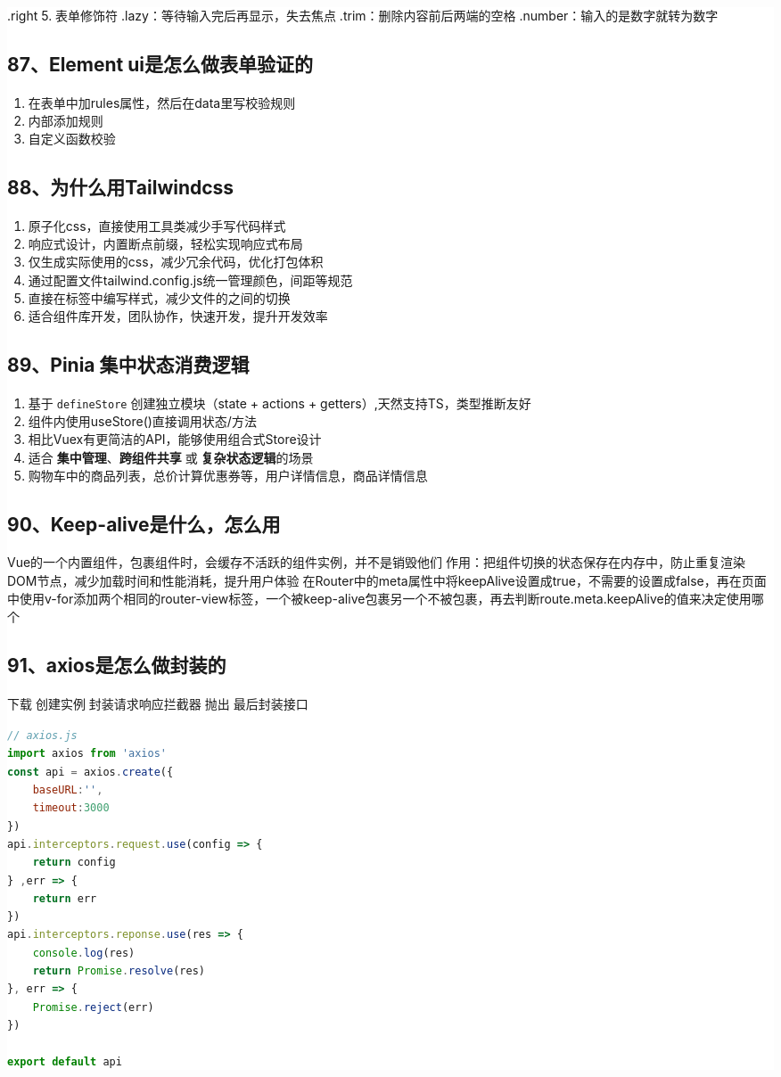    .right
5. 表单修饰符
   .lazy：等待输入完后再显示，失去焦点
   .trim：删除内容前后两端的空格
   .number：输入的是数字就转为数字
## 87、Element ui是怎么做表单验证的
1. 在表单中加rules属性，然后在data里写校验规则
2. 内部添加规则
3. 自定义函数校验
## 88、为什么用Tailwindcss
1. 原子化css，直接使用工具类减少手写代码样式
2. 响应式设计，内置断点前缀，轻松实现响应式布局
3. 仅生成实际使用的css，减少冗余代码，优化打包体积
4. 通过配置文件tailwind.config.js统一管理颜色，间距等规范
5. 直接在标签中编写样式，减少文件的之间的切换
6. 适合组件库开发，团队协作，快速开发，提升开发效率

## 89、Pinia 集中状态消费逻辑
1. 基于 `defineStore` 创建独立模块（state + actions + getters）,天然支持TS，类型推断友好
2. 组件内使用useStore()直接调用状态/方法
3. 相比Vuex有更简洁的API，能够使用组合式Store设计
4. 适合 **集中管理**、**跨组件共享** 或 **复杂状态逻辑**的场景
5. 购物车中的商品列表，总价计算优惠券等，用户详情信息，商品详情信息


## 90、Keep-alive是什么，怎么用
Vue的一个内置组件，包裹组件时，会缓存不活跃的组件实例，并不是销毁他们
作用：把组件切换的状态保存在内存中，防止重复渲染DOM节点，减少加载时间和性能消耗，提升用户体验
在Router中的meta属性中将keepAlive设置成true，不需要的设置成false，再在页面中使用v-for添加两个相同的router-view标签，一个被keep-alive包裹另一个不被包裹，再去判断route.meta.keepAlive的值来决定使用哪个
## 91、axios是怎么做封装的
下载 创建实例 封装请求响应拦截器 抛出 最后封装接口
```js
// axios.js
import axios from 'axios'
const api = axios.create({
    baseURL:'',
    timeout:3000
})
api.interceptors.request.use(config => {
    return config
} ,err => {
    return err
})
api.interceptors.reponse.use(res => {
    console.log(res)
    return Promise.resolve(res)
}, err => {
    Promise.reject(err)
})

export default api
```

